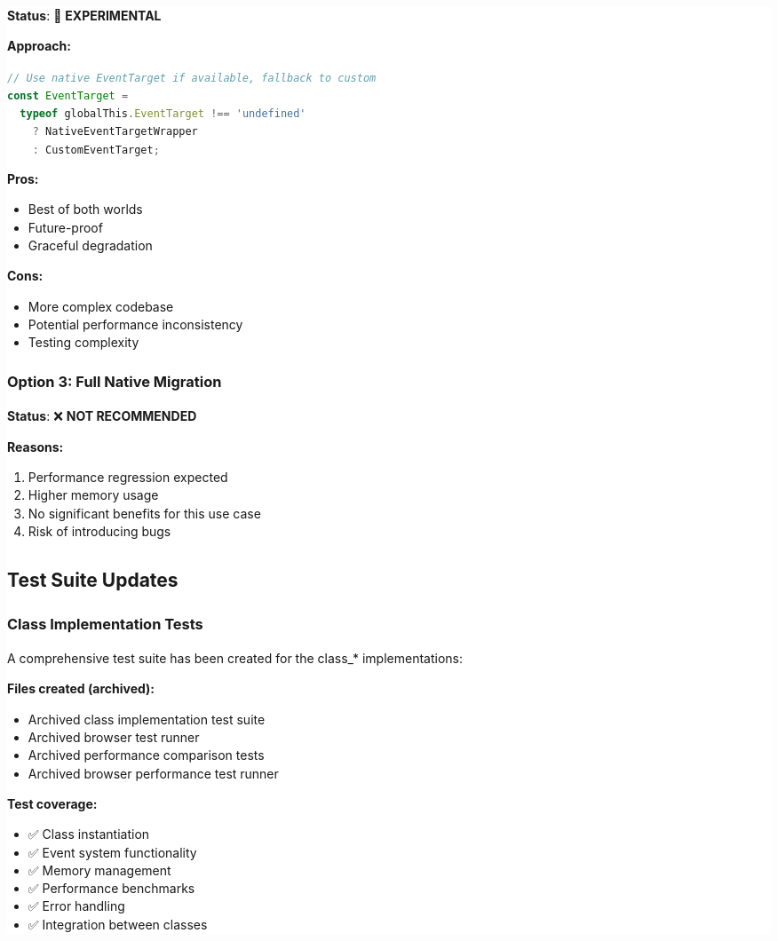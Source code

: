 **Status**: 🔄 **EXPERIMENTAL**

**Approach:**

```javascript
// Use native EventTarget if available, fallback to custom
const EventTarget =
  typeof globalThis.EventTarget !== 'undefined'
    ? NativeEventTargetWrapper
    : CustomEventTarget;
```

**Pros:**

- Best of both worlds
- Future-proof
- Graceful degradation

**Cons:**

- More complex codebase
- Potential performance inconsistency
- Testing complexity

### Option 3: Full Native Migration

**Status**: ❌ **NOT RECOMMENDED**

**Reasons:**

1. Performance regression expected
2. Higher memory usage
3. No significant benefits for this use case
4. Risk of introducing bugs

## Test Suite Updates

### Class Implementation Tests

A comprehensive test suite has been created for the class\_\* implementations:

**Files created (archived):**

- Archived class implementation test suite
- Archived browser test runner
- Archived performance comparison tests
- Archived browser performance test runner

**Test coverage:**

- ✅ Class instantiation
- ✅ Event system functionality
- ✅ Memory management
- ✅ Performance benchmarks
- ✅ Error handling
- ✅ Integration between classes
